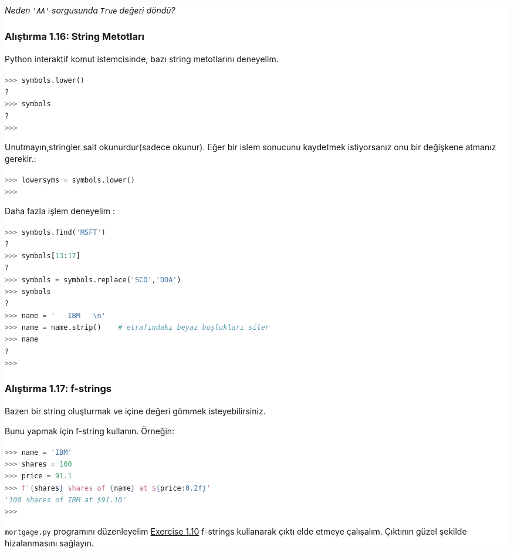 *Neden `'AA'` sorgusunda  `True` değeri döndü?*

###  Alıştırma 1.16: String Metotları

Python interaktif komut istemcisinde, bazı string metotlarını deneyelim.

```python
>>> symbols.lower()
?
>>> symbols
?
>>>
```

Unutmayın,stringler salt okunurdur(sadece okunur).  Eğer bir islem sonucunu kaydetmek istiyorsanız onu bir değişkene atmanız gerekir.:

```python
>>> lowersyms = symbols.lower()
>>>
```

Daha fazla işlem deneyelim :


```python
>>> symbols.find('MSFT')
?
>>> symbols[13:17]
?
>>> symbols = symbols.replace('SCO','DOA')
>>> symbols
?
>>> name = '   IBM   \n'
>>> name = name.strip()    # etrafındakı beyaz boşlukları siler
>>> name
?
>>>
```

### Alıştırma 1.17: f-strings

Bazen bir string oluşturmak ve içine değeri gömmek isteyebilirsiniz.

Bunu yapmak için f-string kullanın. Örneğin:

```python
>>> name = 'IBM'
>>> shares = 100
>>> price = 91.1
>>> f'{shares} shares of {name} at ${price:0.2f}'
'100 shares of IBM at $91.10'
>>>
```

`mortgage.py` programını düzenleyelim [Exercise 1.10](03_Numbers.md) f-strings kullanarak çıktı elde etmeye çalışalım.
Çıktının güzel şekilde hizalanmasını sağlayın.
